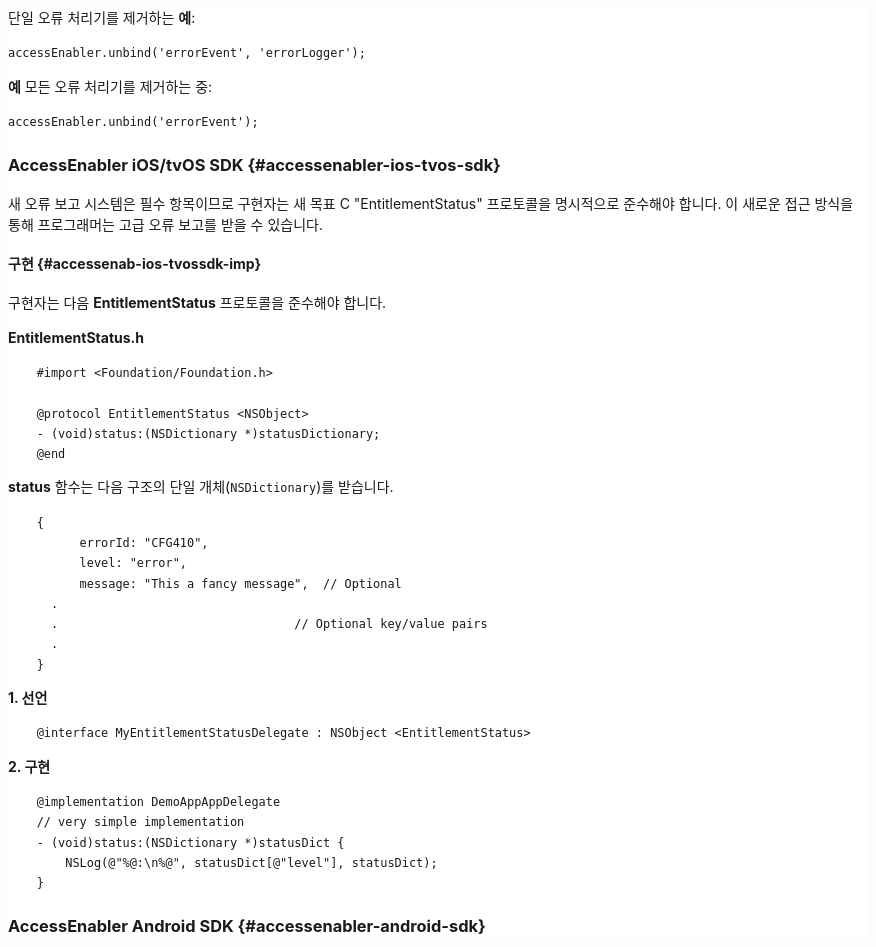 단일 오류 처리기를 제거하는 **예**:

`accessEnabler.unbind('errorEvent', 'errorLogger');`

**예** 모든 오류 처리기를 제거하는 중:

`accessEnabler.unbind('errorEvent');`


### AccessEnabler iOS/tvOS SDK {#accessenabler-ios-tvos-sdk}

새 오류 보고 시스템은 필수 항목이므로 구현자는 새 목표 C &quot;EntitlementStatus&quot; 프로토콜을 명시적으로 준수해야 합니다. 이 새로운 접근 방식을 통해 프로그래머는 고급 오류 보고를 받을 수 있습니다.

#### 구현 {#accessenab-ios-tvossdk-imp}

구현자는 다음 **EntitlementStatus** 프로토콜을 준수해야 합니다.

**EntitlementStatus.h**

```OBJ-C
    #import <Foundation/Foundation.h>
     
    @protocol EntitlementStatus <NSObject>
    - (void)status:(NSDictionary *)statusDictionary;
    @end
```

**status** 함수는 다음 구조의 단일 개체(`NSDictionary`)를 받습니다.

```OBJ-C
    {
          errorId: "CFG410",
          level: "error",
          message: "This a fancy message",  // Optional
      .
      .                                 // Optional key/value pairs
      .
    }
```

**1. 선언**

```OBJ-C
    @interface MyEntitlementStatusDelegate : NSObject <EntitlementStatus>
```

**2. 구현**

```OBJ-C
    @implementation DemoAppAppDelegate     
    // very simple implementation
    - (void)status:(NSDictionary *)statusDict {
        NSLog(@"%@:\n%@", statusDict[@"level"], statusDict);
    }
```


### AccessEnabler Android SDK {#accessenabler-android-sdk}
